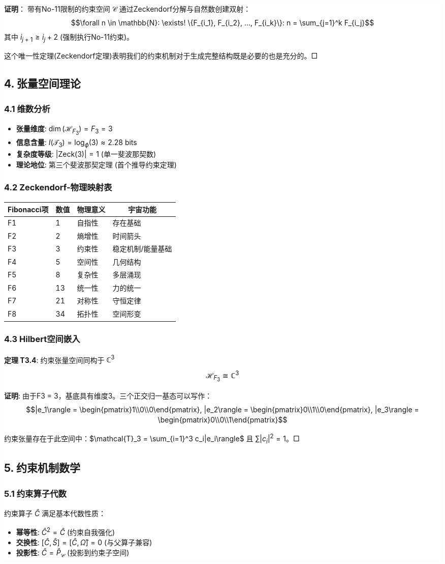 **证明**：
带有No-11限制的约束空间 $\mathcal{C}$ 通过Zeckendorf分解与自然数创建双射：
$$\forall n \in \mathbb{N}: \exists! \{F_{i_1}, F_{i_2}, ..., F_{i_k}\}: n = \sum_{j=1}^k F_{i_j}$$
其中 $i_{j+1} \geq i_j + 2$ (强制执行No-11约束)。

这个唯一性定理(Zeckendorf定理)表明我们的约束机制对于生成完整结构既是必要的也是充分的。□

## 4. 张量空间理论

### 4.1 维数分析
- **张量维度**: $\dim(\mathcal{H}_{F_3}) = F_3 = 3$
- **信息含量**: $I(\mathcal{T}_3) = \log_\phi(3) \approx 2.28$ bits
- **复杂度等级**: $|\text{Zeck}(3)| = 1$ (单一斐波那契数)
- **理论地位**: 第三个斐波那契定理 (首个推导约束定理)

### 4.2 Zeckendorf-物理映射表
| Fibonacci项 | 数值 | 物理意义 | 宇宙功能 |
|------------|------|----------|----------|
| F1 | 1 | 自指性 | 存在基础 |
| F2 | 2 | 熵增性 | 时间箭头 |
| F3 | 3 | 约束性 | 稳定机制/能量基础 |
| F4 | 5 | 空间性 | 几何结构 |
| F5 | 8 | 复杂性 | 多层涌现 |
| F6 | 13 | 统一性 | 力的统一 |
| F7 | 21 | 对称性 | 守恒定律 |
| F8 | 34 | 拓扑性 | 空间形变 |

### 4.3 Hilbert空间嵌入
**定理 T3.4**: 约束张量空间同构于 $\mathbb{C}^3$
$$\mathcal{H}_{F_3} \cong \mathbb{C}^3$$

**证明**: 
由于F3 = 3，基底具有维度3。三个正交归一基态可以写作：
$$|e_1\rangle = \begin{pmatrix}1\\0\\0\end{pmatrix}, |e_2\rangle = \begin{pmatrix}0\\1\\0\end{pmatrix}, |e_3\rangle = \begin{pmatrix}0\\0\\1\end{pmatrix}$$

约束张量存在于此空间中：$\mathcal{T}_3 = \sum_{i=1}^3 c_i|e_i\rangle$ 且 $\sum|c_i|^2 = 1$。□

## 5. 约束机制数学

### 5.1 约束算子代数
约束算子 $\hat{C}$ 满足基本代数性质：
- **幂等性**: $\hat{C}^2 = \hat{C}$ (约束自我强化)
- **交换性**: $[\hat{C}, \hat{S}] = [\hat{C}, \hat{\Omega}] = 0$ (与父算子兼容)
- **投影性**: $\hat{C} = \hat{P}_{\mathcal{C}}$ (投影到约束子空间)
